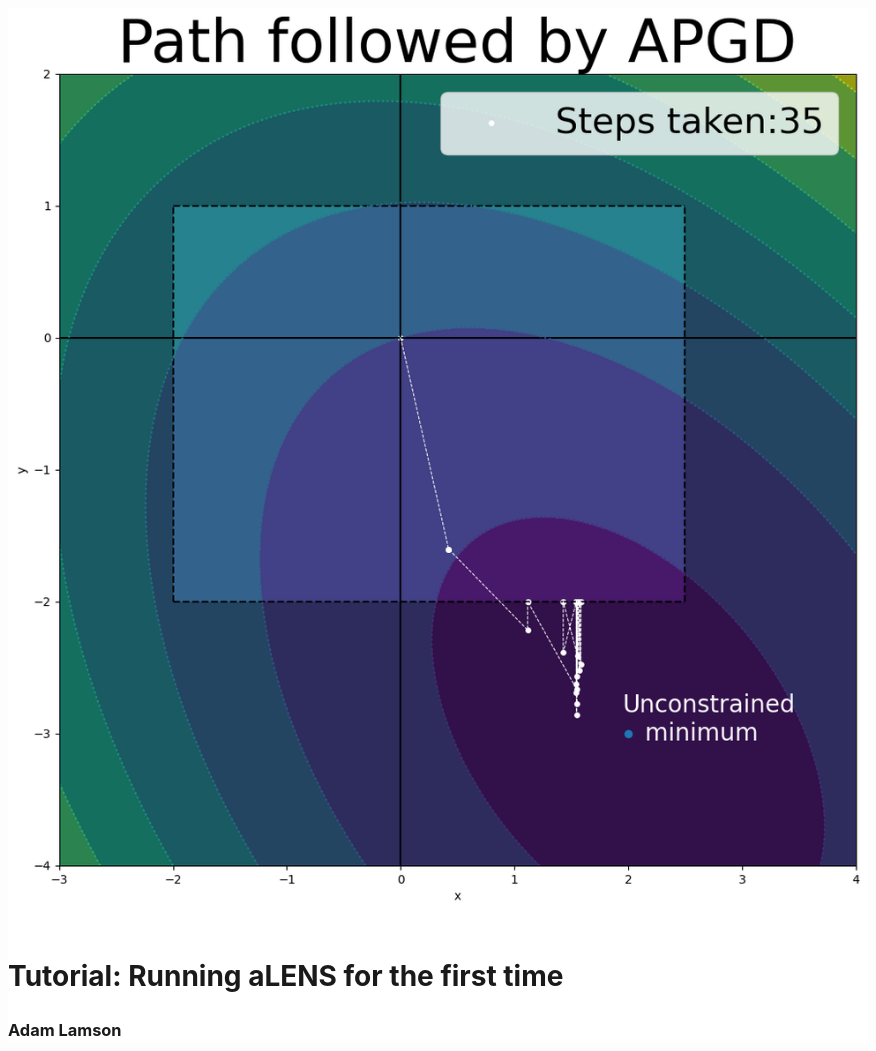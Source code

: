 ![APGD_path.png](images/APGD_path.png)



# Tutorial: Running aLENS for the first time 
### Adam Lamson
